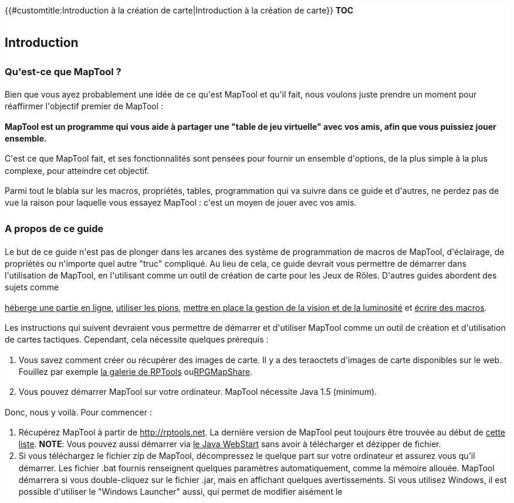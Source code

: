 {{\#customtitle:Introduction à la création de carte|Introduction à la
création de carte}} __TOC__

## Introduction

### Qu'est-ce que MapTool ?

Bien que vous ayez probablement une idée de ce qu'est MapTool et qu'il
fait, nous voulons juste prendre un moment pour réaffirmer l'objectif
premier de MapTool :

**MapTool est un programme qui vous aide à partager une "table de jeu
virtuelle" avec vos amis, afin que vous puissiez jouer ensemble.**

C'est ce que MapTool fait, et ses fonctionnalités sont pensées pour
fournir un ensemble d'options, de la plus simple à la plus complexe,
pour atteindre cet objectif.

Parmi tout le blabla sur les macros, propriétés, tables, programmation
qui va suivre dans ce guide et d'autres, ne perdez pas de vue la raison
pour laquelle vous essayez MapTool : c'est un moyen de jouer avec vos
amis.

### A propos de ce guide

Le but de ce guide n'est pas de plonger dans les arcanes des système de
programmation de macros de MapTool, d'éclairage, de propriétés ou
n'importe quel autre "truc" compliqué. Au lieu de cela, ce guide devrait
vous permettre de démarrer dans l'utilisation de MapTool, en l'utilisant
comme un outil de création de carte pour les Jeux de Rôles. D'autres
guides abordent des sujets comme

[héberge une partie en
ligne](Introduction_to_Game_Hosting/fr "wikilink"), [utiliser les
pions](Introduction_to_Tokens/fr "wikilink"), [mettre en place la
gestion de la vision et de la
luminosité](Introduction_to_Lights_and_Sights "wikilink") et [écrire
des macros](Introduction_to_Macro_Writing "wikilink").

Les instructions qui suivent devraient vous permettre de démarrer et
d'utiliser MapTool comme un outil de création et d'utilisation de cartes
tactiques. Cependant, cela nécessite quelques prérequis :

1.  Vous savez comment créer ou récupérer des images de carte. Il y a
    des teraoctets d'images de carte disponibles sur le web. Fouillez
    par exemple [la galerie de RPTools](http://gallery.rptools.net)
    ou[RPGMapShare](http://www.rpgmapshare.com).



1.  Vous pouvez démarrer MapTool sur votre ordinateur. MapTool nécessite
    Java 1.5 (minimum).

Donc, nous y voilà. Pour commencer :

1.  Récupérez MapTool à partir de <http://rptools.net>. La dernière
    version de MapTool peut toujours être trouvée au début de [cette
    liste](http://www.rptools.net/index.php?page=downloads#MapTool).
    **NOTE**: Vous pouvez aussi démarrer via [le Java
    WebStart](http://www.rptools.net/index.php?page=launch) sans avoir à
    télécharger et dézipper de fichier.
2.  Si vous téléchargez le fichier zip de MapTool, décompressez le
    quelque part sur votre ordinateur et assurez vous qu'il démarrer.
    Les fichier .bat fournis renseignent quelques paramètres
    automatiquement, comme la mémoire allouée. MapTool démarrera si vous
    double-cliquez sur le fichier .jar, mais en affichant quelques
    avertissements. Si vous utilisez Windows, il est possible d'utiliser
    le "Windows Launcher" aussi, qui permet de modifier aisément le